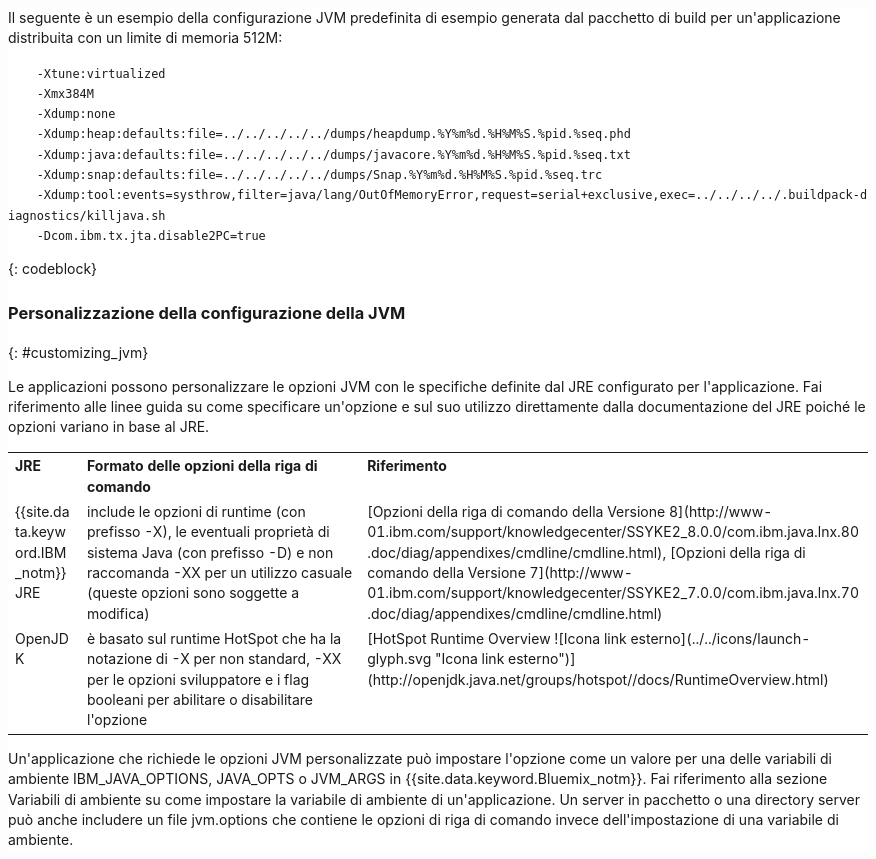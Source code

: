Il seguente è un esempio della configurazione JVM predefinita di esempio generata dal pacchetto di build per un'applicazione distribuita con un limite di memoria 512M:

```
    -Xtune:virtualized
    -Xmx384M
    -Xdump:none
    -Xdump:heap:defaults:file=../../../../../dumps/heapdump.%Y%m%d.%H%M%S.%pid.%seq.phd
    -Xdump:java:defaults:file=../../../../../dumps/javacore.%Y%m%d.%H%M%S.%pid.%seq.txt
    -Xdump:snap:defaults:file=../../../../../dumps/Snap.%Y%m%d.%H%M%S.%pid.%seq.trc
    -Xdump:tool:events=systhrow,filter=java/lang/OutOfMemoryError,request=serial+exclusive,exec=../../../../.buildpack-diagnostics/killjava.sh
    -Dcom.ibm.tx.jta.disable2PC=true
```
{: codeblock}

### Personalizzazione della configurazione della JVM
{: #customizing_jvm}

Le applicazioni possono personalizzare le opzioni JVM con le specifiche definite dal JRE configurato per l'applicazione. Fai riferimento alle linee guida su come specificare un'opzione e sul suo utilizzo direttamente dalla documentazione del JRE poiché le opzioni variano in base al JRE.

<table>
<tr>
<th align="left">JRE</th>
<th align="left">Formato delle opzioni della riga di comando</th>
<th align="left">Riferimento</th>
</tr>

<tr>
<td> {{site.data.keyword.IBM_notm}} JRE</td>
<td>include le opzioni di runtime (con prefisso -X), le eventuali proprietà di sistema Java (con prefisso -D) e non raccomanda -XX per un utilizzo casuale (queste opzioni sono soggette a modifica)
</td>
<td>[Opzioni della riga di comando della Versione 8](http://www-01.ibm.com/support/knowledgecenter/SSYKE2_8.0.0/com.ibm.java.lnx.80.doc/diag/appendixes/cmdline/cmdline.html), [Opzioni della riga di comando della Versione 7](http://www-01.ibm.com/support/knowledgecenter/SSYKE2_7.0.0/com.ibm.java.lnx.70.doc/diag/appendixes/cmdline/cmdline.html)
</td>
</tr>

<tr>
<td> OpenJDK </td>
<td>è basato sul runtime HotSpot che ha la notazione di
-X per non standard, -XX per le opzioni sviluppatore e i flag booleani
per abilitare o disabilitare l'opzione </td>
<td>[HotSpot Runtime Overview  ![Icona link esterno](../../icons/launch-glyph.svg "Icona link esterno")](http://openjdk.java.net/groups/hotspot//docs/RuntimeOverview.html) </td>
</tr>
</table>

Un'applicazione che richiede le opzioni JVM personalizzate può impostare l'opzione come un valore per una delle variabili di ambiente IBM_JAVA_OPTIONS, JAVA_OPTS o JVM_ARGS in {{site.data.keyword.Bluemix_notm}}. Fai riferimento alla sezione Variabili di ambiente su come impostare la variabile di ambiente di un'applicazione. Un server in pacchetto o una directory server può anche includere un file jvm.options che contiene le opzioni di riga di comando invece dell'impostazione di una variabile di ambiente.
